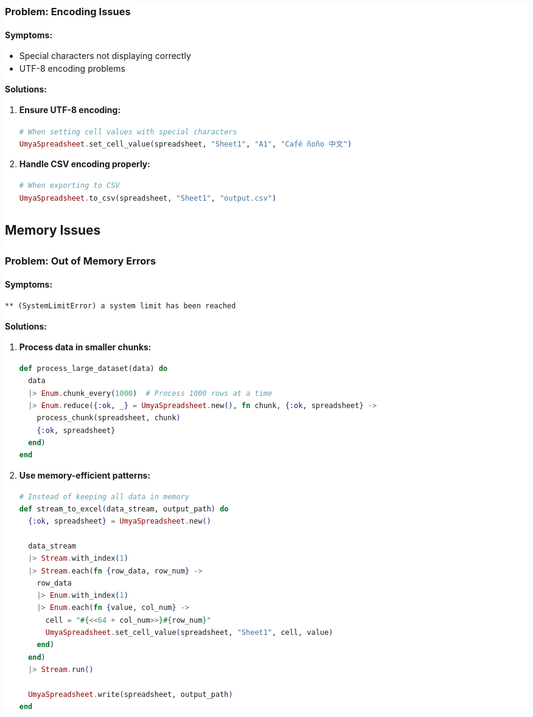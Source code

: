 ### Problem: Encoding Issues

**Symptoms:**
- Special characters not displaying correctly
- UTF-8 encoding problems

**Solutions:**

1. **Ensure UTF-8 encoding:**
   ```elixir
   # When setting cell values with special characters
   UmyaSpreadsheet.set_cell_value(spreadsheet, "Sheet1", "A1", "Café ñoño 中文")
   ```

2. **Handle CSV encoding properly:**
   ```elixir
   # When exporting to CSV
   UmyaSpreadsheet.to_csv(spreadsheet, "Sheet1", "output.csv")
   ```

## Memory Issues

### Problem: Out of Memory Errors

**Symptoms:**
```
** (SystemLimitError) a system limit has been reached
```

**Solutions:**

1. **Process data in smaller chunks:**
   ```elixir
   def process_large_dataset(data) do
     data
     |> Enum.chunk_every(1000)  # Process 1000 rows at a time
     |> Enum.reduce({:ok, _} = UmyaSpreadsheet.new(), fn chunk, {:ok, spreadsheet} ->
       process_chunk(spreadsheet, chunk)
       {:ok, spreadsheet}
     end)
   end
   ```

2. **Use memory-efficient patterns:**
   ```elixir
   # Instead of keeping all data in memory
   def stream_to_excel(data_stream, output_path) do
     {:ok, spreadsheet} = UmyaSpreadsheet.new()
     
     data_stream
     |> Stream.with_index(1)
     |> Stream.each(fn {row_data, row_num} ->
       row_data
       |> Enum.with_index(1)
       |> Enum.each(fn {value, col_num} ->
         cell = "#{<<64 + col_num>>}#{row_num}"
         UmyaSpreadsheet.set_cell_value(spreadsheet, "Sheet1", cell, value)
       end)
     end)
     |> Stream.run()
     
     UmyaSpreadsheet.write(spreadsheet, output_path)
   end
   ```

